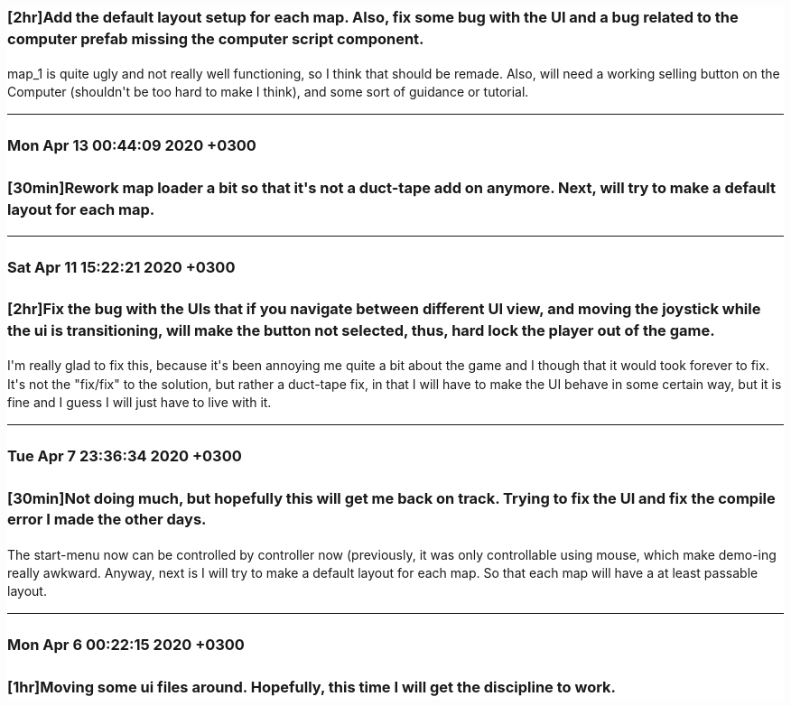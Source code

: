 

### [2hr]Add the default layout setup for each map. Also, fix some bug with the UI and a bug related to the computer prefab missing the computer script component.


map_1 is quite ugly and not really well functioning, so I think that should be remade. Also, will need a working selling button on the Computer (shouldn't be too hard to make I think), and some sort of guidance or tutorial.



-----------------------
### Mon Apr 13 00:44:09 2020 +0300



### [30min]Rework map loader a bit so that it's not a duct-tape add on anymore. Next, will try to make a default layout for each map.



-----------------------
### Sat Apr 11 15:22:21 2020 +0300



### [2hr]Fix the bug with the UIs that if you navigate between different UI view, and moving the joystick while the ui is transitioning, will make the button not selected, thus, hard lock the player out of the game.


I'm really glad to fix this, because it's been annoying me quite a bit about the game and I though that it would took forever to fix. It's not the "fix/fix" to the solution, but rather a duct-tape fix, in that I will have to make the UI behave in some certain way, but it is fine and I guess I will just have to live with it.



-----------------------
### Tue Apr 7 23:36:34 2020 +0300



### [30min]Not doing much, but hopefully this will get me back on track. Trying to fix the UI and fix the compile error I made the other days.





The start-menu now can be controlled by controller now (previously, it was only controllable using mouse, which make demo-ing really awkward. Anyway, next is I will try to make a default layout for each map. So that each map will have a at least passable layout.



-----------------------
### Mon Apr 6 00:22:15 2020 +0300



### [1hr]Moving some ui files around. Hopefully, this time I will get the discipline to work.

